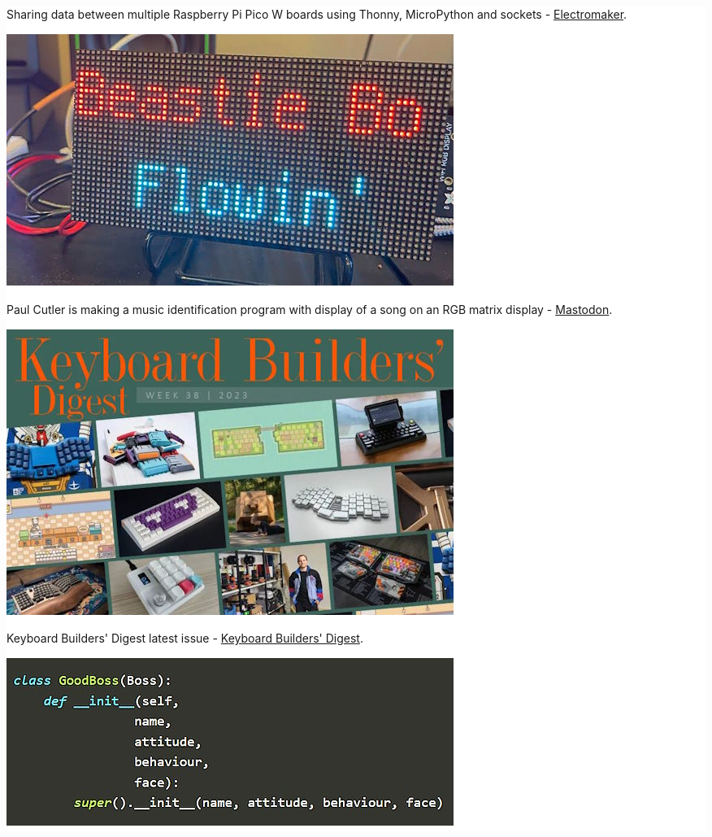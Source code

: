 Sharing data between multiple Raspberry Pi Pico W boards using Thonny, MicroPython and sockets - [Electromaker](https://www.electromaker.io/project/view/sending-data-between-raspberry-pi-pico-ws-in-thonny).

[![Music ID](../assets/20230925/20230925music.jpg)](https://octodon.social/@prcutler@hachyderm.io/111015095890361164)

Paul Cutler is making a music identification program with display of a song on an RGB matrix display - [Mastodon](https://octodon.social/@prcutler@hachyderm.io/111015095890361164).

[![Keyboard Digest](../assets/20230925/20230925kbd.jpg)](https://kbd.news/Behind-the-scenes-2023-38-2128.html)

Keyboard Builders' Digest latest issue - [Keyboard Builders' Digest](https://kbd.news/Behind-the-scenes-2023-38-2128.html).

[![How to Write a Python Subclass](../assets/20230925/20230925class.jpg)](https://pybit.es/articles/python-subclasses/)
